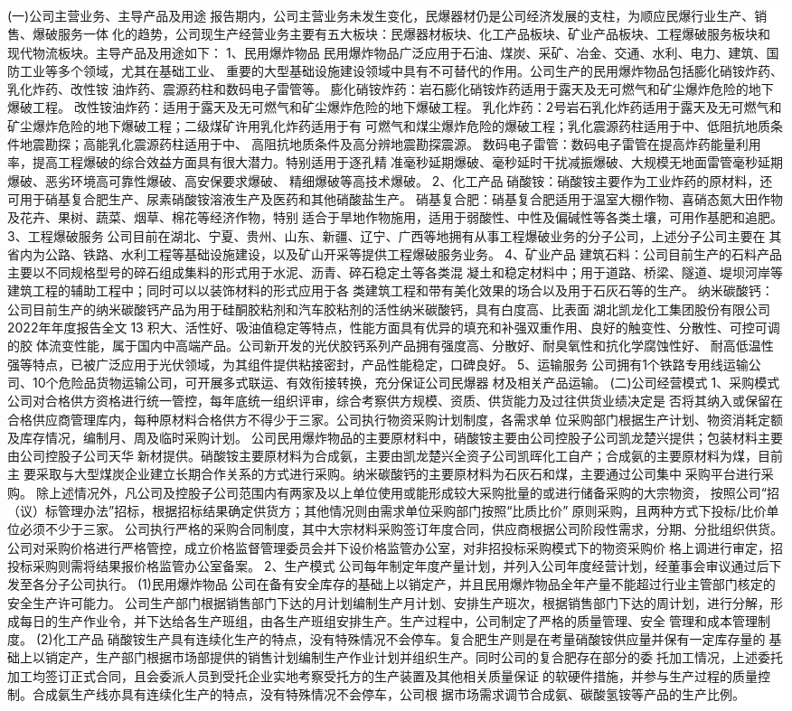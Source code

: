 (一)公司主营业务、主导产品及用途
报告期内，公司主营业务未发生变化，民爆器材仍是公司经济发展的支柱，为顺应民爆行业生产、销售、爆破服务一体
化的趋势，公司现生产经营业务主要有五大板块：民爆器材板块、化工产品板块、矿业产品板块、工程爆破服务板块和
现代物流板块。主导产品及用途如下：
1、民用爆炸物品
民用爆炸物品广泛应用于石油、煤炭、采矿、冶金、交通、水利、电力、建筑、国防工业等多个领域，尤其在基础工业、
重要的大型基础设施建设领域中具有不可替代的作用。公司生产的民用爆炸物品包括膨化硝铵炸药、乳化炸药、改性铵
油炸药、震源药柱和数码电子雷管等。
膨化硝铵炸药：岩石膨化硝铵炸药适用于露天及无可燃气和矿尘爆炸危险的地下爆破工程。
改性铵油炸药：适用于露天及无可燃气和矿尘爆炸危险的地下爆破工程。
乳化炸药：2号岩石乳化炸药适用于露天及无可燃气和矿尘爆炸危险的地下爆破工程；二级煤矿许用乳化炸药适用于有
可燃气和煤尘爆炸危险的爆破工程；乳化震源药柱适用于中、低阻抗地质条件地震勘探；高能乳化震源药柱适用于中、
高阻抗地质条件及高分辨地震勘探震源。
数码电子雷管：数码电子雷管在提高炸药能量利用率，提高工程爆破的综合效益方面具有很大潜力。特别适用于逐孔精
准毫秒延期爆破、毫秒延时干扰减振爆破、大规模无地面雷管毫秒延期爆破、恶劣环境高可靠性爆破、高安保要求爆破、
精细爆破等高技术爆破。
2、化工产品
硝酸铵：硝酸铵主要作为工业炸药的原材料，还可用于硝基复合肥生产、尿素硝酸铵溶液生产及医药和其他硝酸盐生产。
硝基复合肥：硝基复合肥适用于温室大棚作物、喜硝态氮大田作物及花卉、果树、蔬菜、烟草、棉花等经济作物，特别
适合于旱地作物施用，适用于弱酸性、中性及偏碱性等各类土壤，可用作基肥和追肥。
3、工程爆破服务
公司目前在湖北、宁夏、贵州、山东、新疆、辽宁、广西等地拥有从事工程爆破业务的分子公司，上述分子公司主要在
其省内为公路、铁路、水利工程等基础设施建设，以及矿山开采等提供工程爆破服务业务。
4、矿业产品
建筑石料：公司目前生产的石料产品主要以不同规格型号的碎石组成集料的形式用于水泥、沥青、碎石稳定土等各类混
凝土和稳定材料中；用于道路、桥梁、隧道、堤坝河岸等建筑工程的辅助工程中；同时可以以装饰材料的形式应用于各
类建筑工程和带有美化效果的场合以及用于石灰石等的生产。
纳米碳酸钙：公司目前生产的纳米碳酸钙产品为用于硅酮胶粘剂和汽车胶粘剂的活性纳米碳酸钙，具有白度高、比表面
湖北凯龙化工集团股份有限公司2022年年度报告全文
13
积大、活性好、吸油值稳定等特点，性能方面具有优异的填充和补强双重作用、良好的触变性、分散性、可控可调的胶
体流变性能，属于国内中高端产品。公司新开发的光伏胶钙系列产品拥有强度高、分散好、耐臭氧性和抗化学腐蚀性好、
耐高低温性强等特点，已被广泛应用于光伏领域，为其组件提供粘接密封，产品性能稳定，口碑良好。
5、运输服务
公司拥有1个铁路专用线运输公司、10个危险品货物运输公司，可开展多式联运、有效衔接转换，充分保证公司民爆器
材及相关产品运输。
(二)公司经营模式
1、采购模式
公司对合格供方资格进行统一管控，每年底统一组织评审，综合考察供方规模、资质、供货能力及过往供货业绩决定是
否将其纳入或保留在合格供应商管理库内，每种原材料合格供方不得少于三家。公司执行物资采购计划制度，各需求单
位采购部门根据生产计划、物资消耗定额及库存情况，编制月、周及临时采购计划。
公司民用爆炸物品的主要原材料中，硝酸铵主要由公司控股子公司凯龙楚兴提供；包装材料主要由公司控股子公司天华
新材提供。硝酸铵主要原材料为合成氨，主要由凯龙楚兴全资子公司凯晖化工自产；合成氨的主要原材料为煤，目前主
要采取与大型煤炭企业建立长期合作关系的方式进行采购。纳米碳酸钙的主要原材料为石灰石和煤，主要通过公司集中
采购平台进行采购。
除上述情况外，凡公司及控股子公司范围内有两家及以上单位使用或能形成较大采购批量的或进行储备采购的大宗物资，
按照公司“招（议）标管理办法”招标，根据招标结果确定供货方；其他情况则由需求单位采购部门按照“比质比价”
原则采购，且两种方式下投标/比价单位必须不少于三家。
公司执行严格的采购合同制度，其中大宗材料采购签订年度合同，供应商根据公司阶段性需求，分期、分批组织供货。
公司对采购价格进行严格管控，成立价格监督管理委员会并下设价格监管办公室，对非招投标采购模式下的物资采购价
格上调进行审定，招投标采购则需将结果报价格监管办公室备案。
2、生产模式
公司每年制定年度产量计划，并列入公司年度经营计划，经董事会审议通过后下发至各分子公司执行。
(1)民用爆炸物品
公司在备有安全库存的基础上以销定产，并且民用爆炸物品全年产量不能超过行业主管部门核定的安全生产许可能力。
公司生产部门根据销售部门下达的月计划编制生产月计划、安排生产班次，根据销售部门下达的周计划，进行分解，形
成每日的生产作业令，并下达给各生产班组，由各生产班组安排生产。生产过程中，公司制定了严格的质量管理、安全
管理和成本管理制度。
(2)化工产品
硝酸铵生产具有连续化生产的特点，没有特殊情况不会停车。复合肥生产则是在考量硝酸铵供应量并保有一定库存量的
基础上以销定产，生产部门根据市场部提供的销售计划编制生产作业计划并组织生产。同时公司的复合肥存在部分的委
托加工情况，上述委托加工均签订正式合同，且会委派人员到受托企业实地考察受托方的生产装置及其他相关质量保证
的软硬件措施，并参与生产过程的质量控制。合成氨生产线亦具有连续化生产的特点，没有特殊情况不会停车，公司根
据市场需求调节合成氨、碳酸氢铵等产品的生产比例。